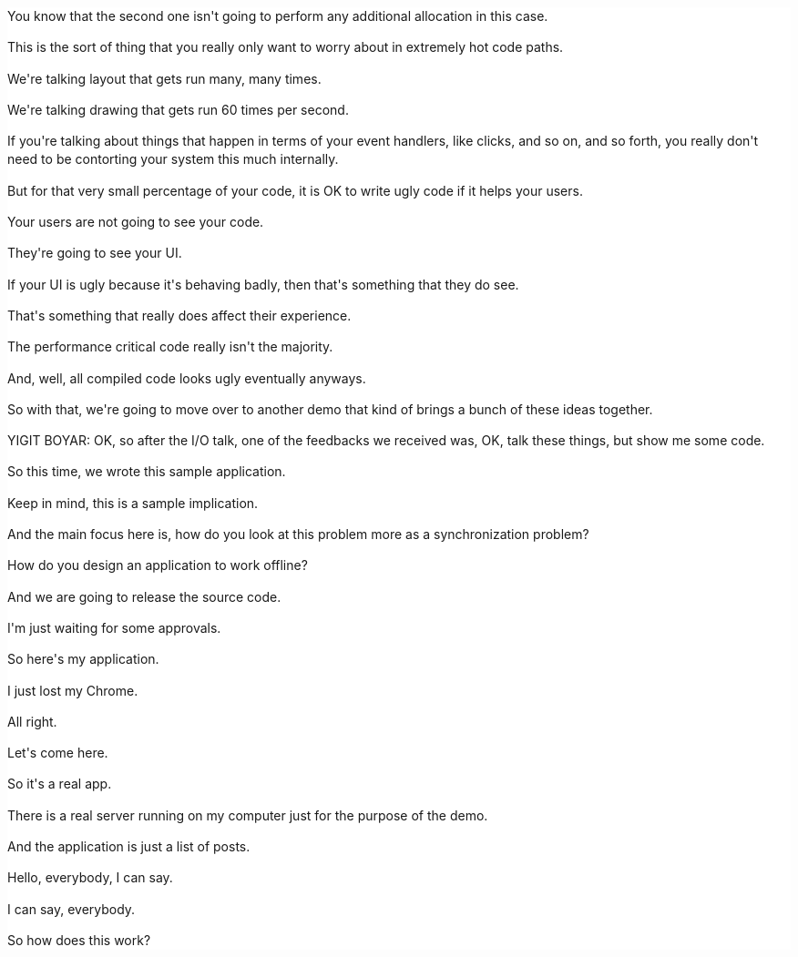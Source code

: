 You know that the second one isn't going to perform any additional allocation in this case.

This is the sort of thing that you really only want to worry about in extremely hot code paths.

We're talking layout that gets run many, many times.

We're talking drawing that gets run 60 times per second.

If you're talking about things that happen in terms of your event handlers, like clicks, and so on, and so forth, you really don't need to be contorting your system this much internally.

But for that very small percentage of your code, it is OK to write ugly code if it helps your users.

Your users are not going to see your code.

They're going to see your UI.

If your UI is ugly because it's behaving badly, then that's something that they
do see.

That's something that really does affect their experience.

The performance critical code really isn't the majority.

And, well, all compiled code looks ugly eventually anyways.

So with that, we're going to move over to another demo that kind of brings a bunch of these ideas together.

YIGIT BOYAR: OK, so after the I/O talk, one of the feedbacks we received was, OK, talk these things, but show me some code.

So this time, we wrote this sample application.

Keep in mind, this is a sample implication.

And the main focus here is, how do you look at this problem more as a synchronization problem?

How do you design an application to work offline?

And we are going to release the source code.

I'm just waiting for some approvals.

So here's my application.

I just lost my Chrome.

All right.

Let's come here.

So it's a real app.

There is a real server running on my computer just for the purpose of the demo.

And the application is just a list of posts.

Hello, everybody, I can say.

I can say, everybody.

So how does this work?

